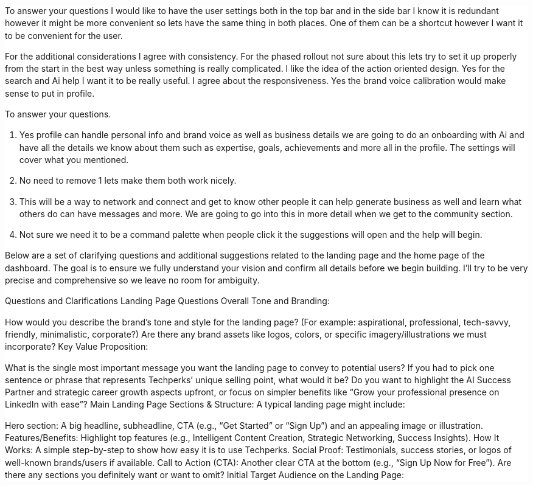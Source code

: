To answer your questions I would like to have the user settings both in the top bar and in the side bar I know it is redundant however it might be more convenient so lets have the same thing in both places. One of them can be a shortcut however I want it to be convenient for the user. 

For the additional considerations I agree with consistency. For the phased rollout not sure about this lets try to set it up properly from the start in the best way unless something is really complicated. I like the idea of the action oriented design. Yes for the search and Ai help I want it to be really useful. I agree about the responsiveness. Yes the brand voice calibration would make sense to put in profile. 

To answer your questions.

1) Yes profile can handle personal info and brand voice as well as business details we are going to do an onboarding with Ai and have all the details we know about them such as expertise, goals, achievements and more all in the profile. The settings will cover what you mentioned. 

2) No need to remove 1 lets make them both work nicely. 

3) This will be a way to network and connect and get to know other people it can help generate business as well and learn what others do can have messages and more. We are going to go into this in more detail when we get to the community section.

4) Not sure we need it to be a command palette when people click it the suggestions will open and the help will begin. 

Below are a set of clarifying questions and additional suggestions related to the landing page and the home page of the dashboard. The goal is to ensure we fully understand your vision and confirm all details before we begin building. I’ll try to be very precise and comprehensive so we leave no room for ambiguity.

Questions and Clarifications
Landing Page Questions
Overall Tone and Branding:

How would you describe the brand’s tone and style for the landing page?
(For example: aspirational, professional, tech-savvy, friendly, minimalistic, corporate?)
Are there any brand assets like logos, colors, or specific imagery/illustrations we must incorporate?
Key Value Proposition:

What is the single most important message you want the landing page to convey to potential users?
If you had to pick one sentence or phrase that represents Techperks’ unique selling point, what would it be?
Do you want to highlight the AI Success Partner and strategic career growth aspects upfront, or focus on simpler benefits like “Grow your professional presence on LinkedIn with ease”?
Main Landing Page Sections & Structure:
A typical landing page might include:

Hero section: A big headline, subheadline, CTA (e.g., “Get Started” or “Sign Up”) and an appealing image or illustration.
Features/Benefits: Highlight top features (e.g., Intelligent Content Creation, Strategic Networking, Success Insights).
How It Works: A simple step-by-step to show how easy it is to use Techperks.
Social Proof: Testimonials, success stories, or logos of well-known brands/users if available.
Call to Action (CTA): Another clear CTA at the bottom (e.g., “Sign Up Now for Free”).
Are there any sections you definitely want or want to omit?
Initial Target Audience on the Landing Page:
